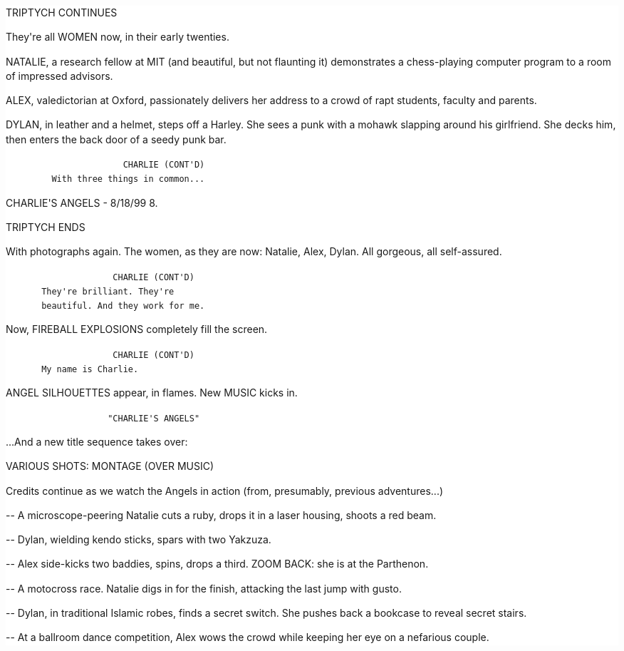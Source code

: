 TRIPTYCH CONTINUES

They're all WOMEN now, in their early twenties.

NATALIE, a research fellow at MIT (and beautiful, but not
flaunting it) demonstrates a chess-playing computer
program to a room of impressed advisors.

ALEX, valedictorian at Oxford, passionately delivers her
address to a crowd of rapt students, faculty and parents.

DYLAN, in leather and a helmet, steps off a Harley. She
sees a punk with a mohawk slapping around his girlfriend.
She decks him, then enters the back door of a seedy punk bar.

                           CHARLIE (CONT'D)
             With three things in common...

CHARLIE'S ANGELS - 8/18/99                              8.

TRIPTYCH ENDS

With photographs again. The women, as they are now:
Natalie, Alex, Dylan. All gorgeous, all self-assured.

                         CHARLIE (CONT'D)
           They're brilliant. They're
           beautiful. And they work for me.

Now, FIREBALL EXPLOSIONS completely fill the screen.

                         CHARLIE (CONT'D)
           My name is Charlie.

ANGEL SILHOUETTES appear, in flames.    New MUSIC kicks in.

                        "CHARLIE'S ANGELS"

...And a new title sequence takes over:

VARIOUS SHOTS:   MONTAGE (OVER MUSIC)

Credits continue as we watch the Angels in action (from,
presumably, previous adventures...)

-- A microscope-peering Natalie cuts a ruby, drops it in
a laser housing, shoots a red beam.

--   Dylan, wielding kendo sticks, spars with two Yakzuza.

-- Alex side-kicks two baddies, spins, drops a third.
ZOOM BACK: she is at the Parthenon.

-- A motocross race. Natalie digs in for the finish,
attacking the last jump with gusto.

-- Dylan, in traditional Islamic robes, finds a secret
switch. She pushes back a bookcase to reveal secret stairs.

-- At a ballroom dance competition, Alex wows the crowd
while keeping her eye on a nefarious couple.
